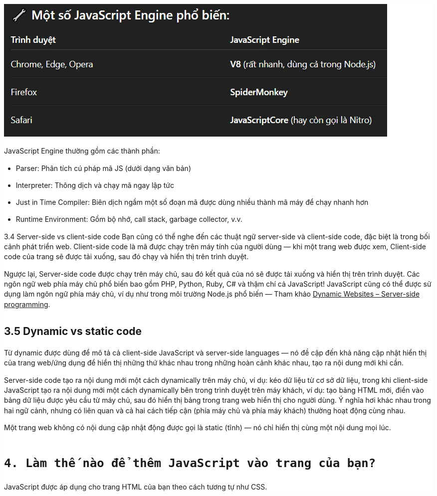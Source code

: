 ![](./images/javascriptGuide7.webp)

JavaScript Engine thường gồm các thành phần:

- Parser: Phân tích cú pháp mã JS (dưới dạng văn bản)

- Interpreter: Thông dịch và chạy mã ngay lập tức

- Just in Time Compiler: Biên dịch ngầm một số đoạn mã được dùng nhiều thành mã máy để chạy nhanh hơn

- Runtime Environment: Gồm bộ nhớ, call stack, garbage collector, v.v.

3.4 Server-side vs client-side code
Bạn cũng có thể nghe đến các thuật ngữ server-side và client-side code, đặc biệt là trong bối cảnh phát triển web. Client-side code là mã được chạy trên máy tính của người dùng — khi một trang web được xem, Client-side code của trang sẽ được tải xuống, sau đó chạy và hiển thị trên trình duyệt.

Ngược lại, Server-side code được chạy trên máy chủ, sau đó kết quả của nó sẽ được tải xuống và hiển thị trên trình duyệt. Các ngôn ngữ web phía máy chủ phổ biến bao gồm PHP, Python, Ruby, C# và thậm chí cả JavaScript! JavaScript cũng có thể được sử dụng làm ngôn ngữ phía máy chủ, ví dụ như trong môi trường Node.js phổ biến — Tham khảo [Dynamic Websites – Server-side programming](https://developer.mozilla.org/en-US/docs/Learn_web_development/Extensions/Server-side).

## 3.5 Dynamic vs static code

Từ dynamic được dùng để mô tả cả client-side JavaScript và server-side languages — nó đề cập đến khả năng cập nhật hiển thị của trang web/ứng dụng để hiển thị những thứ khác nhau trong những hoàn cảnh khác nhau, tạo ra nội dung mới khi cần.

Server-side code tạo ra nội dung mới một cách dynamically trên máy chủ, ví dụ: kéo dữ liệu từ cơ sở dữ liệu, trong khi client-side JavaScript tạo ra nội dung mới một cách dynamically bên trong trình duyệt trên máy khách, ví dụ: tạo bảng HTML mới, điền vào bảng dữ liệu được yêu cầu từ máy chủ, sau đó hiển thị bảng trong trang web hiển thị cho người dùng. Ý nghĩa hơi khác nhau trong hai ngữ cảnh, nhưng có liên quan và cả hai cách tiếp cận (phía máy chủ và phía máy khách) thường hoạt động cùng nhau.

Một trang web không có nội dung cập nhật động được gọi là static (tĩnh) — nó chỉ hiển thị cùng một nội dung mọi lúc.

# **`4. Làm thế nào để thêm JavaScript vào trang của bạn?`**
JavaScript được áp dụng cho trang HTML của bạn theo cách tương tự như CSS.
